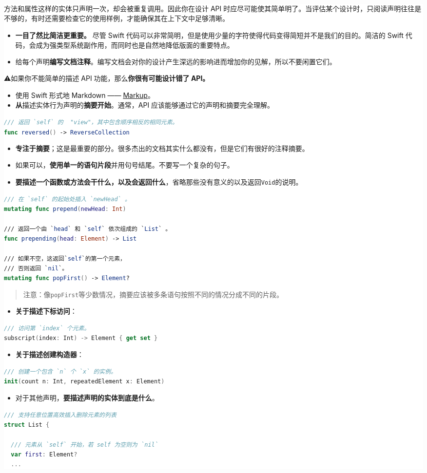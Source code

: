 方法和属性这样的实体只声明一次，却会被重复调用。因此你在设计 API 时应尽可能使其简单明了。当评估某个设计时，只阅读声明往往是不够的，有时还需要检查它的使用样例，才能确保其在上下文中足够清晰。

* **一目了然比简洁更重要。** 尽管 Swift 代码可以非常简明，但是使用少量的字符使得代码变得简短并不是我们的目的。简洁的 Swift 代码，会成为强类型系统副作用，而同时也是自然地降低版面的重要特点。

* 给每个声明**编写文档注释**。编写文档会对你的设计产生深远的影响进而增加你的见解，所以不要闲置它们。

⚠️如果你不能简单的描述 API 功能，那么**你很有可能设计错了 API。**

  - 使用 Swift 形式地 Markdown —— [Markup](https://developer.apple.com/library/prerelease/mac/documentation/Xcode/Reference/xcode_markup_formatting_ref/)。
  - **从**描述实体行为声明的**摘要开始**。通常，API 应该能够通过它的声明和摘要完全理解。

```swift
/// 返回 `self` 的  "view"，其中包含顺序相反的相同元素。
func reversed() -> ReverseCollection
```

* **专注于摘要**；这是最重要的部分。很多杰出的文档其实什么都没有，但是它们有很好的注释摘要。

* 如果可以，**使用单一的语句片段**并用句号结尾。不要写一个复杂的句子。

* **要描述一个函数或方法会干什么，以及会返回什么**，省略那些没有意义的以及返回`Void`的说明。

```swift
/// 在 `self` 的起始处插入 `newHead` 。
mutating func prepend(newHead: Int)

/// 返回一个由 `head` 和 `self` 依次组成的 `List` 。
func prepending(head: Element) -> List

/// 如果不空，这返回`self`的第一个元素，
/// 否则返回 `nil`。
mutating func popFirst() -> Element?
```
> 注意：像`popFirst`等少数情况，摘要应该被多条语句按照不同的情况分成不同的片段。

* **关于描述下标访问**：

```swift
/// 访问第 `index` 个元素。
subscript(index: Int) -> Element { get set }
```

* **关于描述创建构造器**：

```swift
/// 创建一个包含 `n` 个 `x` 的实例。
init(count n: Int, repeatedElement x: Element)
```

* 对于其他声明，**要描述声明的实体到底是什么**。

```swift
/// 支持任意位置高效插入删除元素的列表
struct List {

  /// 元素从 `self` 开始，若 self 为空则为 `nil`
  var first: Element?
  ...
```
